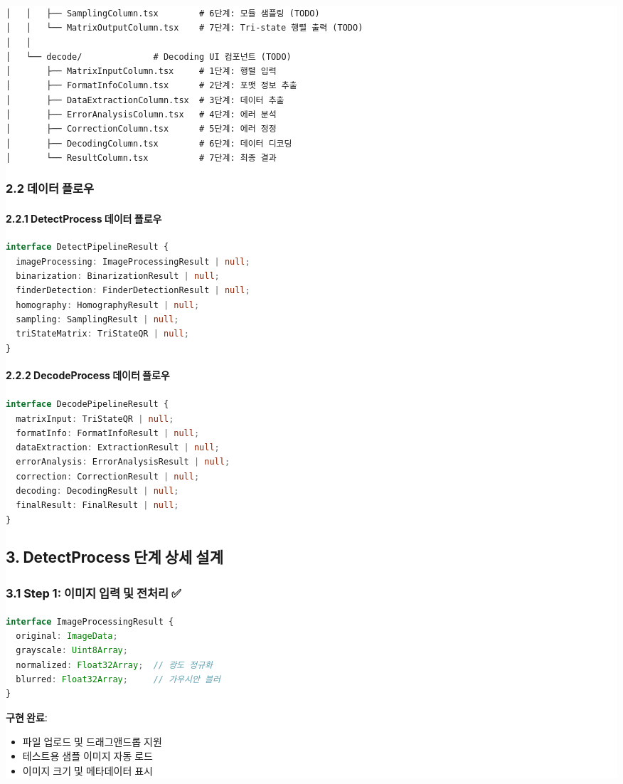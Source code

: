 ```
│   │   ├── SamplingColumn.tsx        # 6단계: 모듈 샘플링 (TODO)
│   │   └── MatrixOutputColumn.tsx    # 7단계: Tri-state 행렬 출력 (TODO)
│   │
│   └── decode/              # Decoding UI 컴포넌트 (TODO)
│       ├── MatrixInputColumn.tsx     # 1단계: 행렬 입력
│       ├── FormatInfoColumn.tsx      # 2단계: 포맷 정보 추출
│       ├── DataExtractionColumn.tsx  # 3단계: 데이터 추출
│       ├── ErrorAnalysisColumn.tsx   # 4단계: 에러 분석
│       ├── CorrectionColumn.tsx      # 5단계: 에러 정정
│       ├── DecodingColumn.tsx        # 6단계: 데이터 디코딩
│       └── ResultColumn.tsx          # 7단계: 최종 결과
```

### 2.2 데이터 플로우

#### 2.2.1 DetectProcess 데이터 플로우
```typescript
interface DetectPipelineResult {
  imageProcessing: ImageProcessingResult | null;
  binarization: BinarizationResult | null;
  finderDetection: FinderDetectionResult | null;
  homography: HomographyResult | null;
  sampling: SamplingResult | null;
  triStateMatrix: TriStateQR | null;
}
```

#### 2.2.2 DecodeProcess 데이터 플로우
```typescript
interface DecodePipelineResult {
  matrixInput: TriStateQR | null;
  formatInfo: FormatInfoResult | null;
  dataExtraction: ExtractionResult | null;
  errorAnalysis: ErrorAnalysisResult | null;
  correction: CorrectionResult | null;
  decoding: DecodingResult | null;
  finalResult: FinalResult | null;
}
```

## 3. DetectProcess 단계 상세 설계

### 3.1 Step 1: 이미지 입력 및 전처리 ✅
```typescript
interface ImageProcessingResult {
  original: ImageData;
  grayscale: Uint8Array;
  normalized: Float32Array;  // 광도 정규화
  blurred: Float32Array;     // 가우시안 블러
}
```
**구현 완료**:
- 파일 업로드 및 드래그앤드롭 지원
- 테스트용 샘플 이미지 자동 로드
- 이미지 크기 및 메타데이터 표시
